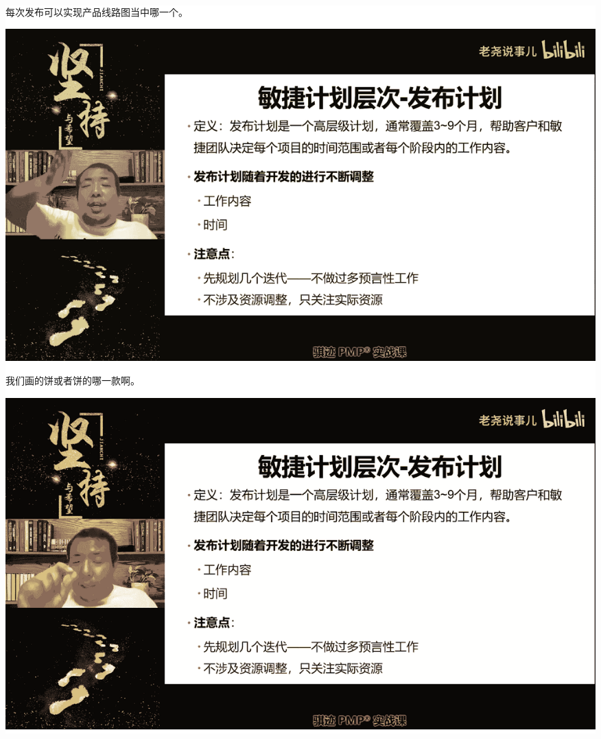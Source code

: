 每次发布可以实现产品线路图当中哪一个。

![](img/e2a4f449ce0004680c08edb2587531c4_187.png)

我们画的饼或者饼的哪一款啊。

![](img/e2a4f449ce0004680c08edb2587531c4_189.png)
